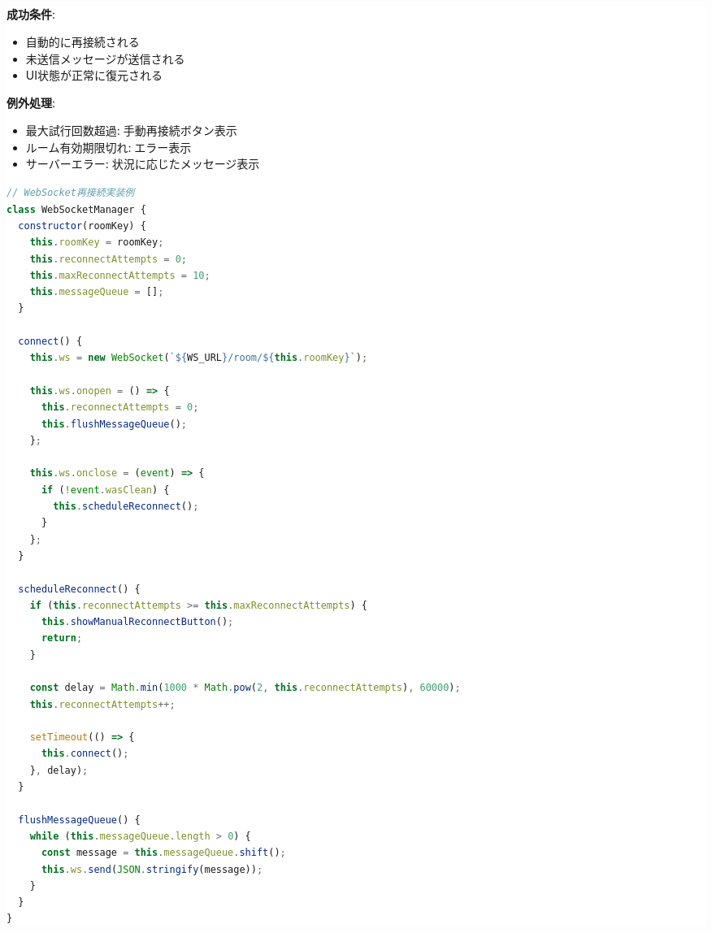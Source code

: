 **成功条件**:
- 自動的に再接続される
- 未送信メッセージが送信される
- UI状態が正常に復元される

**例外処理**:
- 最大試行回数超過: 手動再接続ボタン表示
- ルーム有効期限切れ: エラー表示
- サーバーエラー: 状況に応じたメッセージ表示

```javascript
// WebSocket再接続実装例
class WebSocketManager {
  constructor(roomKey) {
    this.roomKey = roomKey;
    this.reconnectAttempts = 0;
    this.maxReconnectAttempts = 10;
    this.messageQueue = [];
  }
  
  connect() {
    this.ws = new WebSocket(`${WS_URL}/room/${this.roomKey}`);
    
    this.ws.onopen = () => {
      this.reconnectAttempts = 0;
      this.flushMessageQueue();
    };
    
    this.ws.onclose = (event) => {
      if (!event.wasClean) {
        this.scheduleReconnect();
      }
    };
  }
  
  scheduleReconnect() {
    if (this.reconnectAttempts >= this.maxReconnectAttempts) {
      this.showManualReconnectButton();
      return;
    }
    
    const delay = Math.min(1000 * Math.pow(2, this.reconnectAttempts), 60000);
    this.reconnectAttempts++;
    
    setTimeout(() => {
      this.connect();
    }, delay);
  }
  
  flushMessageQueue() {
    while (this.messageQueue.length > 0) {
      const message = this.messageQueue.shift();
      this.ws.send(JSON.stringify(message));
    }
  }
}
```
